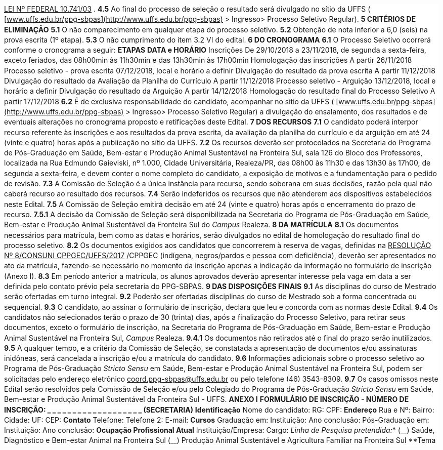 [LEI Nº FEDERAL 10.741/03](http://www.planalto.gov.br/ccivil_03/leis/2003/l10.741.htm)  .    **4.5** Ao final do processo de seleção o resultado será divulgado no sítio da UFFS ( [www.uffs.edu.br/ppg-sbpas](http://www.uffs.edu.br/ppg-sbpas)  > Ingresso> Processo Seletivo Regular).       **5 CRITÉRIOS DE ELIMINAÇÃO**     **5.1** O não comparecimento em qualquer etapa do processo seletivo.    **5.2** Obtenção de nota inferior a 6,0 (seis) na prova escrita (1º etapa).    **5.3** O não cumprimento do item 3.2 VI do edital.       **6 DO CRONOGRAMA**    **6.1** O Processo Seletivo ocorrerá conforme o cronograma a seguir:       **ETAPAS**      **DATA e HORÁRIO**        Inscrições    De 29/10/2018 a 23/11/2018, de segunda a sexta-feira, exceto feriados, das 08h00min às 11h30min e das 13h30min às 17h00min      Homologação das inscrições    A partir 26/11/2018      Processo seletivo - prova escrita    07/12/2018, local e horário a definir      Divulgação do resultado da prova escrita    A partir 11/12/2018      Divulgação do resultado da Avaliação da Planilha do Currículo    A partir 11/12/2018      Processo seletivo - Arguição    13/12/2018, local e horário a definir      Divulgação do resultado da Arguição    A partir 14/12/2018      Homologação do resultado final do Processo Seletivo    A partir 17/12/2018       **6.2** É de exclusiva responsabilidade do candidato, acompanhar no sítio da UFFS ( [www.uffs.edu.br/ppg-sbpas](http://www.uffs.edu.br/ppg-sbpas)  > Ingresso> Processo Seletivo Regular) a divulgação do ensalamento, dos resultados e de eventuais alterações no cronograma proposto e retificações deste Edital.       **7 DOS RECURSOS**    **7.1** O candidato poderá interpor recurso referente às inscrições e aos resultados da prova escrita, da avaliação da planilha do currículo e da arguição em até 24 (vinte e quatro) horas após a publicação no sítio da UFFS.    **7.2** Os recursos deverão ser protocolados na Secretaria do Programa de Pós-Graduação em Saúde, Bem-estar e Produção Animal Sustentável na Fronteira Sul, sala 126 do Bloco dos Professores, localizada na Rua Edmundo Gaieviski, nº 1.000, Cidade Universitária, Realeza/PR, das 08h00 às 11h30 e das 13h30 às 17h00, de segunda a sexta-feira, e devem conter o nome completo do candidato, a exposição de motivos e a fundamentação para o pedido de revisão.    **7.3** A Comissão de Seleção é a única instância para recurso, sendo soberana em suas decisões, razão pela qual não caberá recurso ao resultado dos recursos.    **7.4** Serão indeferidos os recursos que não atenderem aos dispositivos estabelecidos neste Edital.    **7.5** A Comissão de Seleção emitirá decisão em até 24 (vinte e quatro) horas após o encerramento do prazo de recurso.    **7.5.1** A decisão da Comissão de Seleção será disponibilizada na Secretaria do Programa de Pós-Graduação em Saúde, Bem-estar e Produção Animal Sustentável da Fronteira Sul do *Campus* Realeza.       **8 DA MATRÍCULA**    **8.1** Os documentos necessários para matrícula, bem como as datas e horários, serão divulgados no edital de homologação do resultado final do processo seletivo.    **8.2** Os documentos exigidos aos candidatos que concorrerem à reserva de vagas, definidas na [RESOLUÇÃO Nº 8/CONSUNI CPPGEC/UFFS/2017](https://www.uffs.edu.br/atos-normativos/resolucao/consunicppgec/2017-0008)  /CPPGEC (indígena, negros/pardos e pessoa com deficiência), deverão ser apresentados no ato da matrícula, fazendo-se necessário no momento da inscrição apenas a indicação da informação no formulário de inscrição (Anexo I).    **8.3** Em período anterior a matrícula, os alunos aprovados deverão apresentar interesse pela vaga em data a ser definida pelo contato prévio pela secretaria do PPG-SBPAS.       **9 DAS DISPOSIÇÕES FINAIS**    **9.1** As disciplinas do curso de Mestrado serão ofertadas em turno integral.    **9.2** Poderão ser ofertadas disciplinas do curso de Mestrado sob a forma concentrada ou sequencial.    **9.3** O candidato, ao assinar o formulário de inscrição, declara que leu e concorda com as normas deste Edital.    **9.4** Os candidatos não selecionados terão o prazo de 30 (trinta) dias, após a finalização do Processo Seletivo, para retirar seus documentos, exceto o formulário de inscrição, na Secretaria do Programa de Pós-Graduação em Saúde, Bem-estar e Produção Animal Sustentável na Fronteira Sul, *Campus* Realeza.   **9.4.1** Os documentos não retirados até o final do prazo serão inutilizados.    **9.5** A qualquer tempo, e a critério da Comissão de Seleção, se constatada a apresentação de documentos e/ou assinaturas inidôneas, será cancelada a inscrição e/ou a matrícula do candidato.    **9.6** Informações adicionais sobre o processo seletivo ao Programa de Pós-Graduação *Stricto Sensu* em Saúde, Bem-estar e Produção Animal Sustentável na Fronteira Sul, podem ser solicitadas pelo endereço eletrônico coord.ppg-sbpas@uffs.edu.br ou pelo telefone (46) 3543-8309.    **9.7** Os casos omissos neste Edital serão resolvidos pela Comissão de Seleção e/ou pelo Colegiado do Programa de Pós-Graduação *Stricto Sensu* em Saúde, Bem-estar e Produção Animal Sustentável da Fronteira Sul - UFFS.      **ANEXO I**       **FORMULÁRIO DE INSCRIÇÃO - NÚMERO DE INSCRIÇÃO: \_ \_ \_ \_ \_ \_ \_ \_ \_ \_ \_ \_ \_ \_ \_ \_ \_ \_ \_ (SECRETARIA)**          **Identificação**       Nome do candidato:      RG:    CPF:        **Endereço**       Rua e Nº:      Bairro:    Cidade:      UF:    CEP:        **Contato**       Telefone:    Telefone 2:      E-mail:        **Cursos**       Graduação em:      Instituição:    Ano conclusão:      Pós-Graduação em:      Instituição:    Ano conclusão:        **Ocupação Profissional Atual**       Instituição/Empresa:      Cargo:        **Linha de Pesquisa pretendida*:**       (\_\_) Saúde, Diagnóstico e Bem-estar Animal na Fronteira Sul      (\_\_) Produção Animal Sustentável e Agricultura Familiar na Fronteira Sul        **Tema